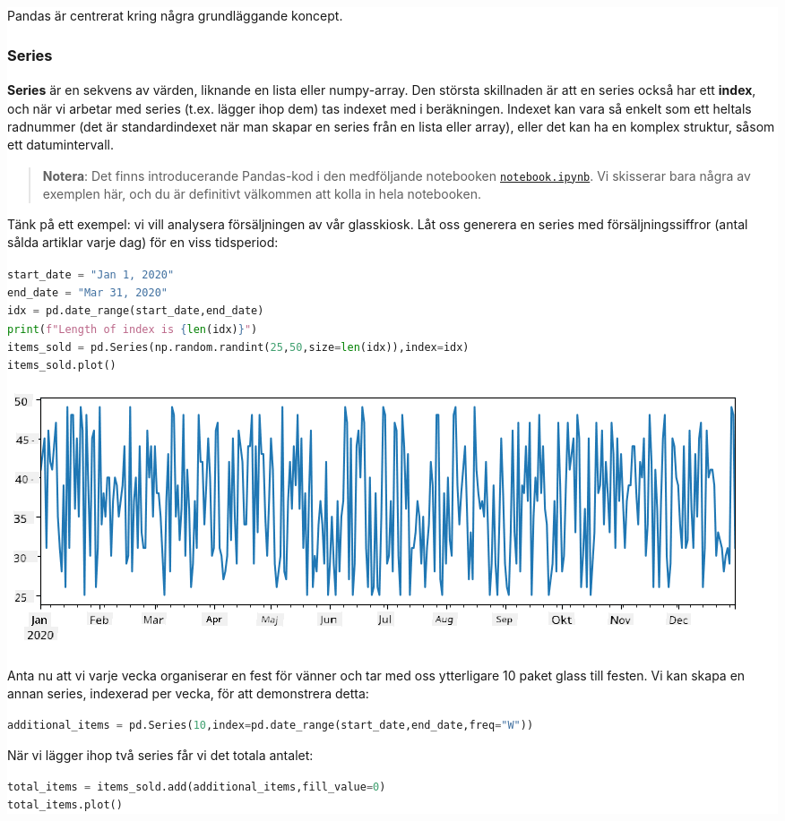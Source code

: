 Pandas är centrerat kring några grundläggande koncept.

### Series

**Series** är en sekvens av värden, liknande en lista eller numpy-array. Den största skillnaden är att en series också har ett **index**, och när vi arbetar med series (t.ex. lägger ihop dem) tas indexet med i beräkningen. Indexet kan vara så enkelt som ett heltals radnummer (det är standardindexet när man skapar en series från en lista eller array), eller det kan ha en komplex struktur, såsom ett datumintervall.

> **Notera**: Det finns introducerande Pandas-kod i den medföljande notebooken [`notebook.ipynb`](notebook.ipynb). Vi skisserar bara några av exemplen här, och du är definitivt välkommen att kolla in hela notebooken.

Tänk på ett exempel: vi vill analysera försäljningen av vår glasskiosk. Låt oss generera en series med försäljningssiffror (antal sålda artiklar varje dag) för en viss tidsperiod:

```python
start_date = "Jan 1, 2020"
end_date = "Mar 31, 2020"
idx = pd.date_range(start_date,end_date)
print(f"Length of index is {len(idx)}")
items_sold = pd.Series(np.random.randint(25,50,size=len(idx)),index=idx)
items_sold.plot()
```  
![Tidsserieplot](../../../../translated_images/timeseries-1.80de678ab1cf727e50e00bcf24009fa2b0a8b90ebc43e34b99a345227d28e467.sv.png)

Anta nu att vi varje vecka organiserar en fest för vänner och tar med oss ytterligare 10 paket glass till festen. Vi kan skapa en annan series, indexerad per vecka, för att demonstrera detta:  
```python
additional_items = pd.Series(10,index=pd.date_range(start_date,end_date,freq="W"))
```  
När vi lägger ihop två series får vi det totala antalet:  
```python
total_items = items_sold.add(additional_items,fill_value=0)
total_items.plot()
```  